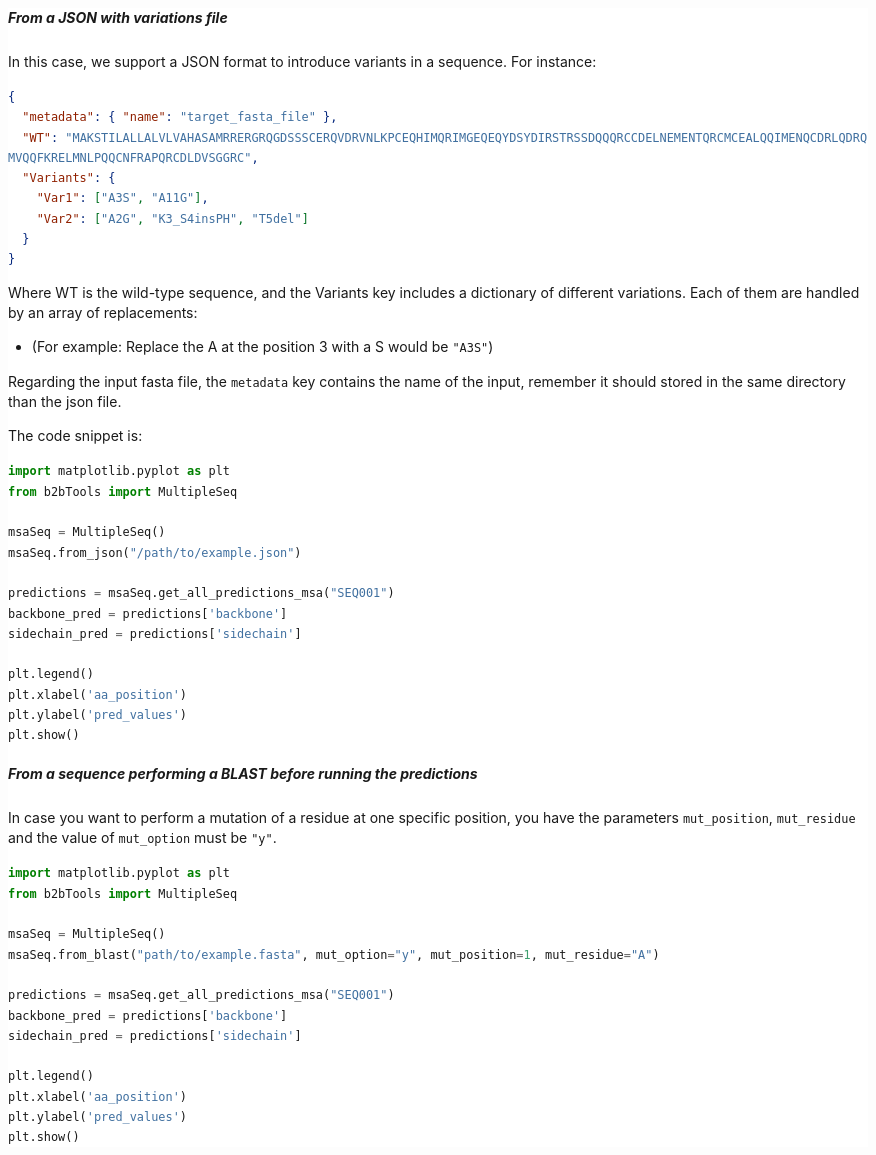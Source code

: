 ##### From a JSON with variations file

In this case, we support a JSON format to introduce variants in a sequence. For instance:

```json
{
  "metadata": { "name": "target_fasta_file" },
  "WT": "MAKSTILALLALVLVAHASAMRRERGRQGDSSSCERQVDRVNLKPCEQHIMQRIMGEQEQYDSYDIRSTRSSDQQQRCCDELNEMENTQRCMCEALQQIMENQCDRLQDRQMVQQFKRELMNLPQQCNFRAPQRCDLDVSGGRC",
  "Variants": {
    "Var1": ["A3S", "A11G"],
    "Var2": ["A2G", "K3_S4insPH", "T5del"]
  }
}
```

Where WT is the wild-type sequence, and the Variants key includes a dictionary of different variations. Each of them are handled by an array of replacements:

- <Target Residue><New Residue> (For example: Replace the A at the position 3 with a S would be `"A3S"`)

Regarding the input fasta file, the `metadata` key contains the name of the input, remember it should stored in the same directory than the json file.

The code snippet is:

```python
import matplotlib.pyplot as plt
from b2bTools import MultipleSeq

msaSeq = MultipleSeq()
msaSeq.from_json("/path/to/example.json")

predictions = msaSeq.get_all_predictions_msa("SEQ001")
backbone_pred = predictions['backbone']
sidechain_pred = predictions['sidechain']

plt.legend()
plt.xlabel('aa_position')
plt.ylabel('pred_values')
plt.show()
```

##### From a sequence performing a BLAST before running the predictions

In case you want to perform a mutation of a residue at one specific position, you have the parameters `mut_position`, `mut_residue` and the value of `mut_option` must be `"y"`.

```python
import matplotlib.pyplot as plt
from b2bTools import MultipleSeq

msaSeq = MultipleSeq()
msaSeq.from_blast("path/to/example.fasta", mut_option="y", mut_position=1, mut_residue="A")

predictions = msaSeq.get_all_predictions_msa("SEQ001")
backbone_pred = predictions['backbone']
sidechain_pred = predictions['sidechain']

plt.legend()
plt.xlabel('aa_position')
plt.ylabel('pred_values')
plt.show()
```

